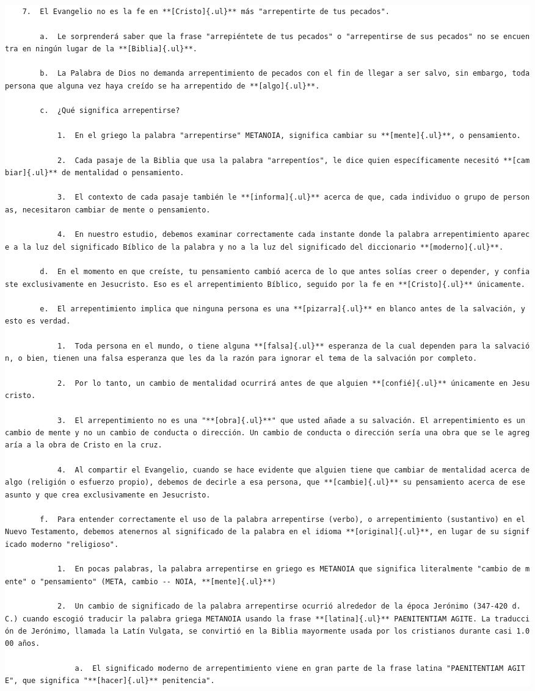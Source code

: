         7.  El Evangelio no es la fe en **[Cristo]{.ul}** más "arrepentirte de tus pecados".
    
            a.  Le sorprenderá saber que la frase "arrepiéntete de tus pecados" o "arrepentirse de sus pecados" no se encuentra en ningún lugar de la **[Biblia]{.ul}**.
    
            b.  La Palabra de Dios no demanda arrepentimiento de pecados con el fin de llegar a ser salvo, sin embargo, toda persona que alguna vez haya creído se ha arrepentido de **[algo]{.ul}**.
    
            c.  ¿Qué significa arrepentirse?
    
                1.  En el griego la palabra "arrepentirse" METANOIA, significa cambiar su **[mente]{.ul}**, o pensamiento.
    
                2.  Cada pasaje de la Biblia que usa la palabra "arrepentíos", le dice quien específicamente necesitó **[cambiar]{.ul}** de mentalidad o pensamiento.
    
                3.  El contexto de cada pasaje también le **[informa]{.ul}** acerca de que, cada individuo o grupo de personas, necesitaron cambiar de mente o pensamiento.
    
                4.  En nuestro estudio, debemos examinar correctamente cada instante donde la palabra arrepentimiento aparece a la luz del significado Bíblico de la palabra y no a la luz del significado del diccionario **[moderno]{.ul}**.
    
            d.  En el momento en que creíste, tu pensamiento cambió acerca de lo que antes solías creer o depender, y confiaste exclusivamente en Jesucristo. Eso es el arrepentimiento Bíblico, seguido por la fe en **[Cristo]{.ul}** únicamente.
    
            e.  El arrepentimiento implica que ninguna persona es una **[pizarra]{.ul}** en blanco antes de la salvación, y esto es verdad.
    
                1.  Toda persona en el mundo, o tiene alguna **[falsa]{.ul}** esperanza de la cual dependen para la salvación, o bien, tienen una falsa esperanza que les da la razón para ignorar el tema de la salvación por completo.
    
                2.  Por lo tanto, un cambio de mentalidad ocurrirá antes de que alguien **[confié]{.ul}** únicamente en Jesucristo.
    
                3.  El arrepentimiento no es una "**[obra]{.ul}**" que usted añade a su salvación. El arrepentimiento es un cambio de mente y no un cambio de conducta o dirección. Un cambio de conducta o dirección sería una obra que se le agregaría a la obra de Cristo en la cruz.
    
                4.  Al compartir el Evangelio, cuando se hace evidente que alguien tiene que cambiar de mentalidad acerca de algo (religión o esfuerzo propio), debemos de decirle a esa persona, que **[cambie]{.ul}** su pensamiento acerca de ese asunto y que crea exclusivamente en Jesucristo.
    
            f.  Para entender correctamente el uso de la palabra arrepentirse (verbo), o arrepentimiento (sustantivo) en el Nuevo Testamento, debemos atenernos al significado de la palabra en el idioma **[original]{.ul}**, en lugar de su significado moderno "religioso".
    
                1.  En pocas palabras, la palabra arrepentirse en griego es METANOIA que significa literalmente "cambio de mente" o "pensamiento" (META, cambio -- NOIA, **[mente]{.ul}**)
    
                2.  Un cambio de significado de la palabra arrepentirse ocurrió alrededor de la época Jerónimo (347-420 d.C.) cuando escogió traducir la palabra griega METANOIA usando la frase **[latina]{.ul}** PAENITENTIAM AGITE. La traducción de Jerónimo, llamada la Latín Vulgata, se convirtió en la Biblia mayormente usada por los cristianos durante casi 1.000 años.
    
                    a.  El significado moderno de arrepentimiento viene en gran parte de la frase latina "PAENITENTIAM AGITE", que significa "**[hacer]{.ul}** penitencia".
    